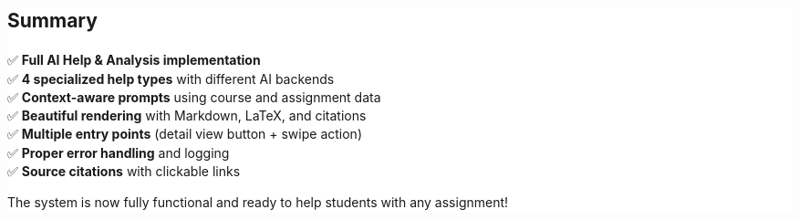 ## Summary

✅ **Full AI Help & Analysis implementation**  
✅ **4 specialized help types** with different AI backends  
✅ **Context-aware prompts** using course and assignment data  
✅ **Beautiful rendering** with Markdown, LaTeX, and citations  
✅ **Multiple entry points** (detail view button + swipe action)  
✅ **Proper error handling** and logging  
✅ **Source citations** with clickable links  

The system is now fully functional and ready to help students with any assignment!

